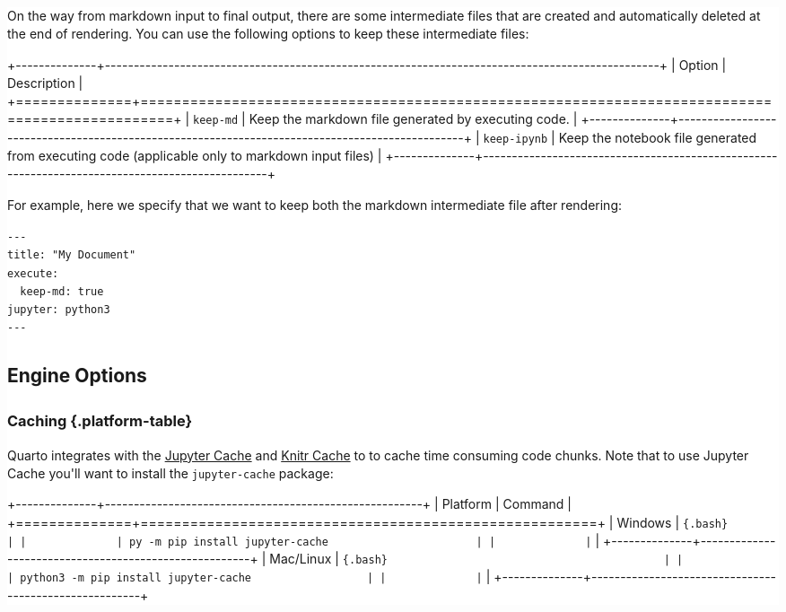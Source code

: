 On the way from markdown input to final output, there are some intermediate files that are created and automatically deleted at the end of rendering. You can use the following options to keep these intermediate files:

+--------------+------------------------------------------------------------------------------------------------+
| Option       | Description                                                                                    |
+==============+================================================================================================+
| `keep-md`    | Keep the markdown file generated by executing code.                                            |
+--------------+------------------------------------------------------------------------------------------------+
| `keep-ipynb` | Keep the notebook file generated from executing code (applicable only to markdown input files) |
+--------------+------------------------------------------------------------------------------------------------+

For example, here we specify that we want to keep both the markdown intermediate file after rendering:

``` {.yaml}
---
title: "My Document"
execute:
  keep-md: true
jupyter: python3
---
```

## Engine Options

### Caching {.platform-table}

Quarto integrates with the [Jupyter Cache](https://jupyter-cache.readthedocs.io/en/latest/) and [Knitr Cache](https://bookdown.org/yihui/rmarkdown-cookbook/cache.html) to to cache time consuming code chunks. Note that to use Jupyter Cache you'll want to install the `jupyter-cache` package:

+--------------+-------------------------------------------------------+
| Platform     | Command                                               |
+==============+=======================================================+
| Windows      | ``` {.bash}                                           |
|              | py -m pip install jupyter-cache                       |
|              | ```                                                   |
+--------------+-------------------------------------------------------+
| Mac/Linux    | ``` {.bash}                                           |
|              | python3 -m pip install jupyter-cache                  |
|              | ```                                                   |
+--------------+-------------------------------------------------------+
